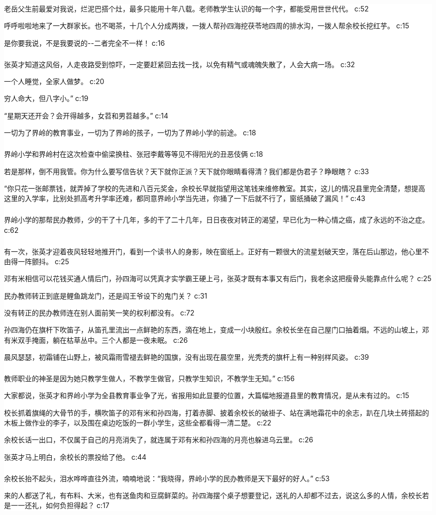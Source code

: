 ### 

老岳父生前最爱对我说，烂泥巴搭个灶，最多只能用十年八载。老师教学生认识的每一个字，都能受用世世代代。 c:52

呼呼啦啦地来了一大群家长。也不喝茶，十几个人分成两拨，一拨人帮孙四海挖茯苓地四周的排水沟，一拨人帮余校长挖红芋。 c:15

是你要我说，不是我要说的--二者完全不一样！ c:16

### 

张英才知道这风俗，人走夜路受到惊吓，一定要赶紧回去找一找，以免有精气或魂魄失散了，人会大病一场。 c:32

一个人睡觉，全家人做梦。 c:20

穷人命大，但八字小。” c:19

“星期天还开会？会开得越多，女苕和男苕越多。” c:14

一切为了界岭的教育事业，一切为了界岭的孩子，一切为了界岭小学的前途。 c:18

### 

界岭小学和界岭村在这次检查中偷梁换柱、张冠李戴等等见不得阳光的丑恶伎俩 c:18

若是那样，倒不用我管。你为什么要写信告状？天下就你正派？天下就你眼睛看得清？我们都是伪君子？睁眼瞎？ c:33

“你只花一张邮票钱，就弄掉了学校的先进和八百元奖金，余校长早就指望用这笔钱来维修教室。其实，这儿的情况县里完全清楚，想提高这里的入学率，比别处抓高考升学率还难，都同意界岭小学当先进，你捅了一下后就不行了，窗纸捅破了漏风！” c:43

### 

界岭小学的那帮民办教师，少的干了十几年，多的干了二十几年，日日夜夜对转正的渴望，早已化为一种心情之癌，成了永远的不治之症。 c:62

### 

有一次，张英才迎着夜风轻轻地推开门，看到一个读书人的身影，映在窗纸上。正好有一颗很大的流星划破天空，落在后山那边，他心里不由得一阵颤抖。 c:25

邓有米相信可以花钱买通人情后门，孙四海可以凭真才实学霸王硬上弓，张英才既有本事又有后门，我老余这把瘦骨头能靠点什么呢？ c:25

民办教师转正到底是鲤鱼跳龙门，还是阎王爷设下的鬼门关？ c:31

没有转正的民办教师连在别人面前笑一笑的权利都没有。 c:72

孙四海仍在旗杆下吹笛子，从笛孔里流出一点鲜艳的东西，滴在地上，变成一小块殷红。余校长坐在自己屋门口抽着烟。不远的山坡上，邓有米双手掩面，躺在枯草丛中。三个人都是一夜未眠。 c:26

晨风瑟瑟，初霜铺在山野上，被风霜雨雪褪去鲜艳的国旗，没有出现在晨空里，光秃秃的旗杆上有一种别样风姿。 c:39

### 

教师职业的神圣是因为她只教学生做人，不教学生做官，只教学生知识，不教学生无知。” c:156

大家都说，张英才和界岭小学为全县教育事业争了光，省报用如此显要的位置，大篇幅地报道县里的教育情况，是从未有过的。 c:15

校长抓着旗绳的大骨节的手，横吹笛子的邓有米和孙四海，打着赤脚、披着余校长的破褂子、站在满地霜花中的余志，趴在几块土砖搭起的木板上做作业的李子，以及围在桌边吃饭的一群小学生，这些全都看得一清二楚。 c:22

余校长话一出口，不仅属于自己的月亮消失了，就连属于邓有米和孙四海的月亮也躲进乌云里。 c:26

张英才马上明白，余校长的票投给了他。 c:44

### 

余校长抬不起头，泪水哗哗直往外流，喃喃地说：“我晓得，界岭小学的民办教师是天下最好的好人。” c:53

来的人都送了礼，有布料、大米，也有送鱼肉和豆腐鲜菜的。孙四海摆个桌子想要登记，送礼的人却都不过去，说这么多的人情，余校长若是一一还礼，如何负担得起？ c:17
